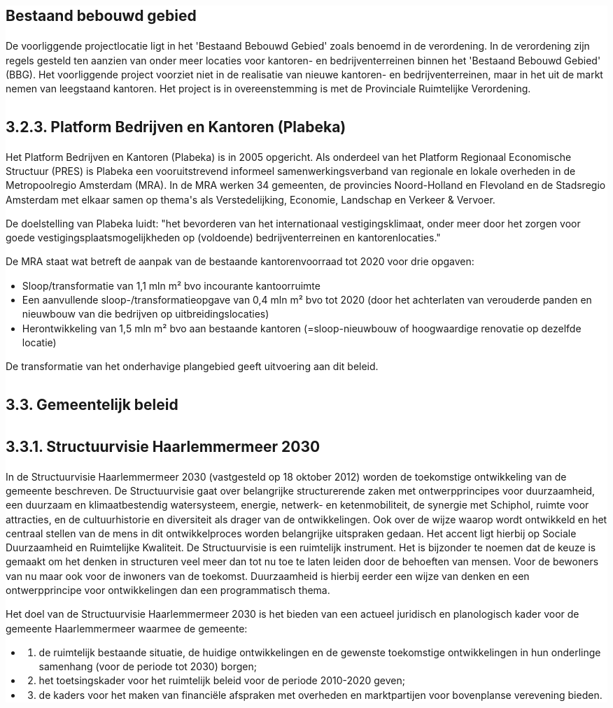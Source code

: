 ## Bestaand bebouwd gebied

De voorliggende projectlocatie ligt in het 'Bestaand Bebouwd Gebied' zoals benoemd in de verordening. In de verordening zijn regels gesteld ten aanzien van onder meer locaties voor kantoren- en bedrijventerreinen binnen het 'Bestaand Bebouwd Gebied' (BBG). Het voorliggende project voorziet niet in de realisatie van nieuwe kantoren- en bedrijventerreinen, maar in het uit de markt nemen van leegstaand kantoren. Het project is in overeenstemming is met de Provinciale Ruimtelijke Verordening.

## **3.2.3. Platform Bedrijven en Kantoren (Plabeka)**

Het Platform Bedrijven en Kantoren (Plabeka) is in 2005 opgericht. Als onderdeel van het Platform Regionaal Economische Structuur (PRES) is Plabeka een vooruitstrevend informeel samenwerkingsverband van regionale en lokale overheden in de Metropoolregio Amsterdam (MRA). In de MRA werken 34 gemeenten, de provincies Noord-Holland en Flevoland en de Stadsregio Amsterdam met elkaar samen op thema's als Verstedelijking, Economie, Landschap en Verkeer & Vervoer.

De doelstelling van Plabeka luidt: "het bevorderen van het internationaal vestigingsklimaat, onder meer door het zorgen voor goede vestigingsplaatsmogelijkheden op (voldoende) bedrijventerreinen en kantorenlocaties."

De MRA staat wat betreft de aanpak van de bestaande kantorenvoorraad tot 2020 voor drie opgaven:

- Sloop/transformatie van 1,1 mln m² bvo incourante kantoorruimte
- Een aanvullende sloop-/transformatieopgave van 0,4 mln m² bvo tot 2020 (door het achterlaten van verouderde panden en nieuwbouw van die bedrijven op uitbreidingslocaties)
- Herontwikkeling van 1,5 mln m² bvo aan bestaande kantoren (=sloop-nieuwbouw of hoogwaardige renovatie op dezelfde locatie)

De transformatie van het onderhavige plangebied geeft uitvoering aan dit beleid.

## <span id="page-11-0"></span>**3.3. Gemeentelijk beleid**

## **3.3.1. Structuurvisie Haarlemmermeer 2030**

In de Structuurvisie Haarlemmermeer 2030 (vastgesteld op 18 oktober 2012) worden de toekomstige ontwikkeling van de gemeente beschreven. De Structuurvisie gaat over belangrijke structurerende zaken met ontwerpprincipes voor duurzaamheid, een duurzaam en klimaatbestendig watersysteem, energie, netwerk- en ketenmobiliteit, de synergie met Schiphol, ruimte voor attracties, en de cultuurhistorie en diversiteit als drager van de ontwikkelingen. Ook over de wijze waarop wordt ontwikkeld en het centraal stellen van de mens in dit ontwikkelproces worden belangrijke uitspraken gedaan. Het accent ligt hierbij op Sociale Duurzaamheid en Ruimtelijke Kwaliteit. De Structuurvisie is een ruimtelijk instrument. Het is bijzonder te noemen dat de keuze is gemaakt om het denken in structuren veel meer dan tot nu toe te laten leiden door de behoeften van mensen. Voor de bewoners van nu maar ook voor de inwoners van de toekomst. Duurzaamheid is hierbij eerder een wijze van denken en een ontwerpprincipe voor ontwikkelingen dan een programmatisch thema.

Het doel van de Structuurvisie Haarlemmermeer 2030 is het bieden van een actueel juridisch en planologisch kader voor de gemeente Haarlemmermeer waarmee de gemeente:

- 1. de ruimtelijk bestaande situatie, de huidige ontwikkelingen en de gewenste toekomstige ontwikkelingen in hun onderlinge samenhang (voor de periode tot 2030) borgen;
- 2. het toetsingskader voor het ruimtelijk beleid voor de periode 2010-2020 geven;
- 3. de kaders voor het maken van financiële afspraken met overheden en marktpartijen voor bovenplanse verevening bieden.
